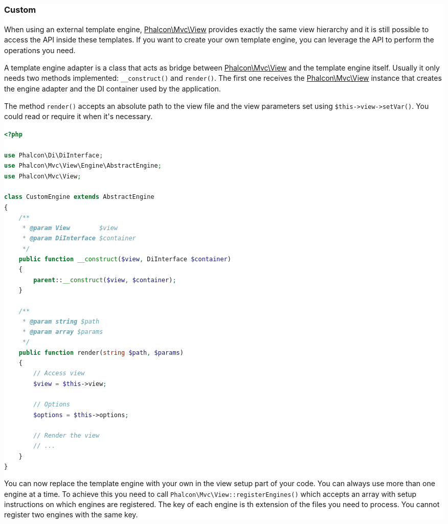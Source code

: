 ### Custom

When using an external template engine, [Phalcon\Mvc\View](api/phalcon_mvc#mvc-view) provides exactly the same view hierarchy and it is still possible to access the API inside these templates. If you want to create your own template engine, you can leverage the API to perform the operations you need.

A template engine adapter is a class that acts as bridge between [Phalcon\Mvc\View](api/phalcon_mvc#mvc-view) and the template engine itself. Usually it only needs two methods implemented: `__construct()` and `render()`. The first one receives the [Phalcon\Mvc\View](api/phalcon_mvc#mvc-view) instance that creates the engine adapter and the DI container used by the application.

The method `render()` accepts an absolute path to the view file and the view parameters set using `$this->view->setVar()`. You could read or require it when it's necessary.

```php
<?php

use Phalcon\Di\DiInterface;
use Phalcon\Mvc\View\Engine\AbstractEngine;
use Phalcon\Mvc\View;

class CustomEngine extends AbstractEngine
{
    /**
     * @param View        $view
     * @param DiInterface $container
     */
    public function __construct($view, DiInterface $container)
    {
        parent::__construct($view, $container);
    }

    /**
     * @param string $path
     * @param array $params
     */
    public function render(string $path, $params)
    {
        // Access view
        $view = $this->view;

        // Options
        $options = $this->options;

        // Render the view
        // ...
    }
}
```

You can now replace the template engine with your own in the view setup part of your code. You can always use more than one engine at a time. To achieve this you need to call `Phalcon\Mvc\View::registerEngines()` which accepts an array with setup instructions on which engines are registered. The key of each engine is th extension of the files you need to process. You cannot register two engines with the same key.
